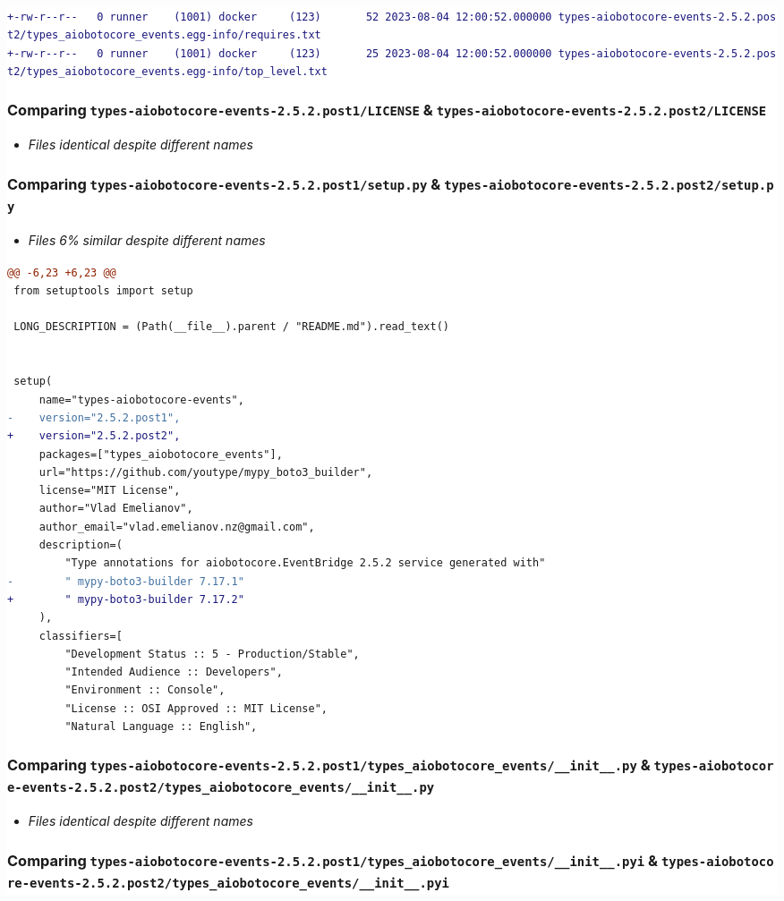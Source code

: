 ```diff
+-rw-r--r--   0 runner    (1001) docker     (123)       52 2023-08-04 12:00:52.000000 types-aiobotocore-events-2.5.2.post2/types_aiobotocore_events.egg-info/requires.txt
+-rw-r--r--   0 runner    (1001) docker     (123)       25 2023-08-04 12:00:52.000000 types-aiobotocore-events-2.5.2.post2/types_aiobotocore_events.egg-info/top_level.txt
```

### Comparing `types-aiobotocore-events-2.5.2.post1/LICENSE` & `types-aiobotocore-events-2.5.2.post2/LICENSE`

 * *Files identical despite different names*

### Comparing `types-aiobotocore-events-2.5.2.post1/setup.py` & `types-aiobotocore-events-2.5.2.post2/setup.py`

 * *Files 6% similar despite different names*

```diff
@@ -6,23 +6,23 @@
 from setuptools import setup
 
 LONG_DESCRIPTION = (Path(__file__).parent / "README.md").read_text()
 
 
 setup(
     name="types-aiobotocore-events",
-    version="2.5.2.post1",
+    version="2.5.2.post2",
     packages=["types_aiobotocore_events"],
     url="https://github.com/youtype/mypy_boto3_builder",
     license="MIT License",
     author="Vlad Emelianov",
     author_email="vlad.emelianov.nz@gmail.com",
     description=(
         "Type annotations for aiobotocore.EventBridge 2.5.2 service generated with"
-        " mypy-boto3-builder 7.17.1"
+        " mypy-boto3-builder 7.17.2"
     ),
     classifiers=[
         "Development Status :: 5 - Production/Stable",
         "Intended Audience :: Developers",
         "Environment :: Console",
         "License :: OSI Approved :: MIT License",
         "Natural Language :: English",
```

### Comparing `types-aiobotocore-events-2.5.2.post1/types_aiobotocore_events/__init__.py` & `types-aiobotocore-events-2.5.2.post2/types_aiobotocore_events/__init__.py`

 * *Files identical despite different names*

### Comparing `types-aiobotocore-events-2.5.2.post1/types_aiobotocore_events/__init__.pyi` & `types-aiobotocore-events-2.5.2.post2/types_aiobotocore_events/__init__.pyi`
